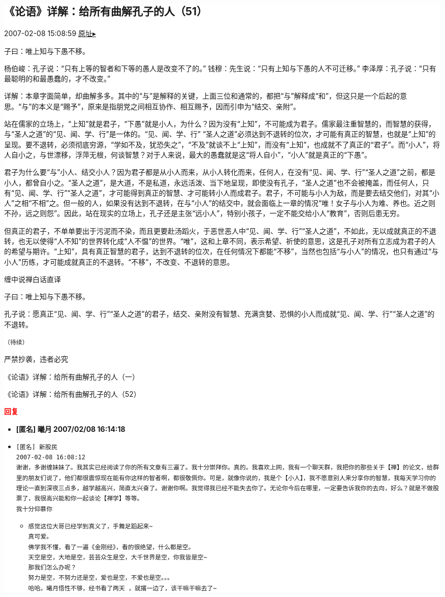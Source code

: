 ## 《论语》详解：给所有曲解孔子的人（51）
2007-02-08 15:08:59
[原址▸](http://www.fxgan.com/chan_time/2007_01_06/461.htm)



 
 
 
 子曰：唯上知与下愚不移。
 
 杨伯峻：孔子说：“只有上等的智者和下等的愚人是改变不了的。”
 钱穆：先生说：“只有上知与下愚的人不可迁移。”
 李泽厚：孔子说：“只有最聪明的和最愚蠢的，才不改变。”
 
 详解：本章字面简单，却曲解多多。其中的“与”是解释的关键，上面三位和通常的，都把“与”解释成“和”，但这只是一个后起的意思。“与”的本义是“赐予”，原来是指朋党之间相互协作、相互赐予，因而引申为“结交、亲附”。
 
 站在儒家的立场上，“上知”就是君子，“下愚”就是小人，为什么？因为没有“上知”，不可能成为君子。儒家最注重智慧的，而智慧的获得，与“圣人之道”的“见、闻、学、行”是一体的。“见、闻、学、行” “圣人之道”必须达到不退转的位次，才可能有真正的智慧，也就是“上知”的呈现。要不退转，必须彻底穷源，“学如不及，犹恐失之”，“不及”就谈不上“上知”，而没有“上知”，也成就不了真正的“君子”。而“小人”，将人自小之，与世漂移，浮萍无根，何谈智慧？对于人来说，最大的愚蠢就是这“将人自小”，“小人”就是真正的“下愚”。
 
 
 君子为什么要“与”小人、结交小人？因为君子都是从小人而来，从小人转化而来，任何人，在没有“见、闻、学、行”“圣人之道”之前，都是小人，都曾自小之。“圣人之道”，是大道，不是私道，永远活泼、当下地呈现，即使没有孔子，“圣人之道”也不会被掩盖，而任何人，只有“见、闻、学、行”“圣人之道”，才可能得到真正的智慧、才可能转小人而成君子。君子，不可能与小人为敌，而是要去结交他们，对其“小人”之相“不相”之。但一般的人，如果没有达到不退转，在与“小人”的结交中，就会面临上一章的情况“唯！女子与小人为难、养也。近之则不孙，远之则怨”。因此，站在现实的立场上，孔子还是主张“远小人”，特别小孩子，一定不能交给小人“教育”，否则后患无穷。
 
 但真正的君子，不单单要出于污泥而不染，而且更要赴汤蹈火，于恶世恶人中“见、闻、学、行”“圣人之道”，不如此，无以成就真正的不退转，也无以使得“人不知”的世界转化成“人不愠”的世界。“唯”，这和上章不同，表示希望、祈使的意思，这是孔子对所有立志成为君子的人的希望与期许。“上知”，具有真正智慧的君子，达到不退转的位次，在任何情况下都能“不移”，当然也包括“与小人”的情况，也只有通过“与小人”历练，才可能成就真正的不退转。“不移”，不改变、不退转的意思。
 
  缠中说禅白话直译
 
 子曰：唯上知与下愚不移。
 
  孔子说：愿真正“见、闻、学、行”“圣人之道”的君子，结交、亲附没有智慧、充满贪婪、恐惧的小人而成就“见、闻、学、行”“圣人之道”的不退转。
 
    （待续）
  严禁抄袭，违者必究
  
   
  
  
   《论语》详解：给所有曲解孔子的人（一）
  
  
   
  
  
   《论语》详解：给所有曲解孔子的人（52）
  
 





<font color='red'>**回复**</font>


- **[匿名] 曦月  2007/02/08 16:14:18**
- ```
  [匿名] 新股民 
  2007-02-08 16:08:12 
  谢谢，多谢缠妹妹了。我其实已经阅读了你的所有文章有三遍了。我十分崇拜你。真的。我喜欢上网，我有一个聊天群，我把你的那些关于【禅】的论文，给群里的朋友们说了，他们都很震惊现在能有你这样的智者啊，都很敬佩你。可是，就像你说的，我是个【小人】，我不愿意别人来分享你的智慧，我每天学习你的理论一直到深夜三点多，越学越高兴，简直太兴奋了。谢谢你啊。我觉得我已经不能失去你了。无论你今后在哪里，一定要告诉我你的去向，好么？就是不做股票了，我很高兴能和你一起谈论【禅学】等等。
  我十分仰慕你 
  ```
   - ```
     感觉这位大哥已经学到真义了，手舞足蹈起来~
     真可爱。
     佛学我不懂，看了一遍《金刚经》，看的很绝望，什么都是空。
     天空是空，大地是空，芸芸众生是空，大千世界是空，你我皆是空~
     那我们怎么办呢？
     努力是空，不努力还是空，爱也是空，不爱也是空。。。
     哈哈。曦月悟性不够，经书看了两天 ，就撂一边了，该干嘛干嘛去了~ 
  ```